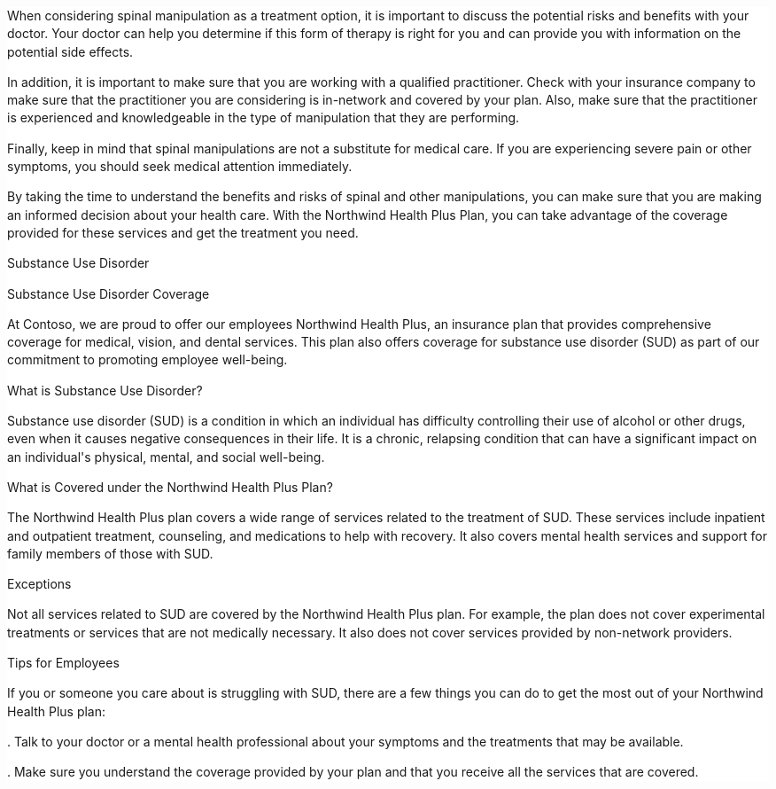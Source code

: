 When considering spinal manipulation as a treatment option, it is important to discuss the
potential risks and benefits with your doctor. Your doctor can help you determine if this
form of therapy is right for you and can provide you with information on the potential side
effects.

In addition, it is important to make sure that you are working with a qualified practitioner.
Check with your insurance company to make sure that the practitioner you are considering
is in-network and covered by your plan. Also, make sure that the practitioner is experienced
and knowledgeable in the type of manipulation that they are performing.

Finally, keep in mind that spinal manipulations are not a substitute for medical care. If you
are experiencing severe pain or other symptoms, you should seek medical attention
immediately.



By taking the time to understand the benefits and risks of spinal and other manipulations,
you can make sure that you are making an informed decision about your health care. With
the Northwind Health Plus Plan, you can take advantage of the coverage provided for these
services and get the treatment you need.

Substance Use Disorder

Substance Use Disorder Coverage

At Contoso, we are proud to offer our employees Northwind Health Plus, an insurance plan
that provides comprehensive coverage for medical, vision, and dental services. This plan
also offers coverage for substance use disorder (SUD) as part of our commitment to
promoting employee well-being.

What is Substance Use Disorder?

Substance use disorder (SUD) is a condition in which an individual has difficulty controlling
their use of alcohol or other drugs, even when it causes negative consequences in their life.
It is a chronic, relapsing condition that can have a significant impact on an individual's
physical, mental, and social well-being.

What is Covered under the Northwind Health Plus Plan?

The Northwind Health Plus plan covers a wide range of services related to the treatment of
SUD. These services include inpatient and outpatient treatment, counseling, and
medications to help with recovery. It also covers mental health services and support for
family members of those with SUD.

Exceptions

Not all services related to SUD are covered by the Northwind Health Plus plan. For example,
the plan does not cover experimental treatments or services that are not medically
necessary. It also does not cover services provided by non-network providers.

Tips for Employees

If you or someone you care about is struggling with SUD, there are a few things you can do
to get the most out of your Northwind Health Plus plan:

. Talk to your doctor or a mental health professional about your symptoms and the
treatments that may be available.

. Make sure you understand the coverage provided by your plan and that you receive all the
services that are covered.
